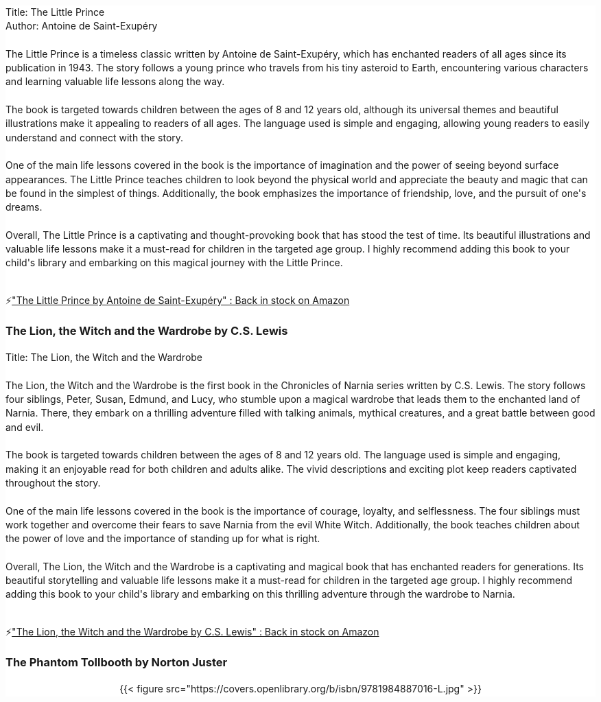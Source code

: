 Title: The Little Prince</br>
Author: Antoine de Saint-Exupéry</br></br>
The Little Prince is a timeless classic written by Antoine de Saint-Exupéry, which has enchanted readers of all ages since its publication in 1943. The story follows a young prince who travels from his tiny asteroid to Earth, encountering various characters and learning valuable life lessons along the way.</br></br>
The book is targeted towards children between the ages of 8 and 12 years old, although its universal themes and beautiful illustrations make it appealing to readers of all ages. The language used is simple and engaging, allowing young readers to easily understand and connect with the story.</br></br>
One of the main life lessons covered in the book is the importance of imagination and the power of seeing beyond surface appearances. The Little Prince teaches children to look beyond the physical world and appreciate the beauty and magic that can be found in the simplest of things. Additionally, the book emphasizes the importance of friendship, love, and the pursuit of one's dreams.</br></br>
Overall, The Little Prince is a captivating and thought-provoking book that has stood the test of time. Its beautiful illustrations and valuable life lessons make it a must-read for children in the targeted age group. I highly recommend adding this book to your child's library and embarking on this magical journey with the Little Prince.</br></br>

<p>⚡<a id="aflink" href="https://www.amazon.com/gp/search?ie=UTF8&tag=klayu00-20&linkCode=ur2&linkId=6639bed89a8ad8dd2705e40644eb43d3&camp=1789&creative=9325&index=books&keywords=The Little Prince by Antoine de Saint-Exupéry" class="one" target="_blank" title='"The Little Prince by Antoine de Saint-Exupéry" : Back in stock on Amazon'>"The Little Prince by Antoine de Saint-Exupéry" : Back in stock on Amazon</a></p>

### The Lion, the Witch and the Wardrobe by C.S. Lewis
Title: The Lion, the Witch and the Wardrobe</br></br>
The Lion, the Witch and the Wardrobe is the first book in the Chronicles of Narnia series written by C.S. Lewis. The story follows four siblings, Peter, Susan, Edmund, and Lucy, who stumble upon a magical wardrobe that leads them to the enchanted land of Narnia. There, they embark on a thrilling adventure filled with talking animals, mythical creatures, and a great battle between good and evil.</br></br>
The book is targeted towards children between the ages of 8 and 12 years old. The language used is simple and engaging, making it an enjoyable read for both children and adults alike. The vivid descriptions and exciting plot keep readers captivated throughout the story.</br></br>
One of the main life lessons covered in the book is the importance of courage, loyalty, and selflessness. The four siblings must work together and overcome their fears to save Narnia from the evil White Witch. Additionally, the book teaches children about the power of love and the importance of standing up for what is right.</br></br>
Overall, The Lion, the Witch and the Wardrobe is a captivating and magical book that has enchanted readers for generations. Its beautiful storytelling and valuable life lessons make it a must-read for children in the targeted age group. I highly recommend adding this book to your child's library and embarking on this thrilling adventure through the wardrobe to Narnia.</br></br>

<p>⚡<a id="aflink" href="https://www.amazon.com/gp/search?ie=UTF8&tag=klayu00-20&linkCode=ur2&linkId=6639bed89a8ad8dd2705e40644eb43d3&camp=1789&creative=9325&index=books&keywords=The Lion, the Witch and the Wardrobe by C.S. Lewis" class="one" target="_blank" title='"The Lion, the Witch and the Wardrobe by C.S. Lewis" : Back in stock on Amazon'>"The Lion, the Witch and the Wardrobe by C.S. Lewis" : Back in stock on Amazon</a></p>

### The Phantom Tollbooth by Norton Juster
<center>
{{< figure src="https://covers.openlibrary.org/b/isbn/9781984887016-L.jpg" >}}
</center>
